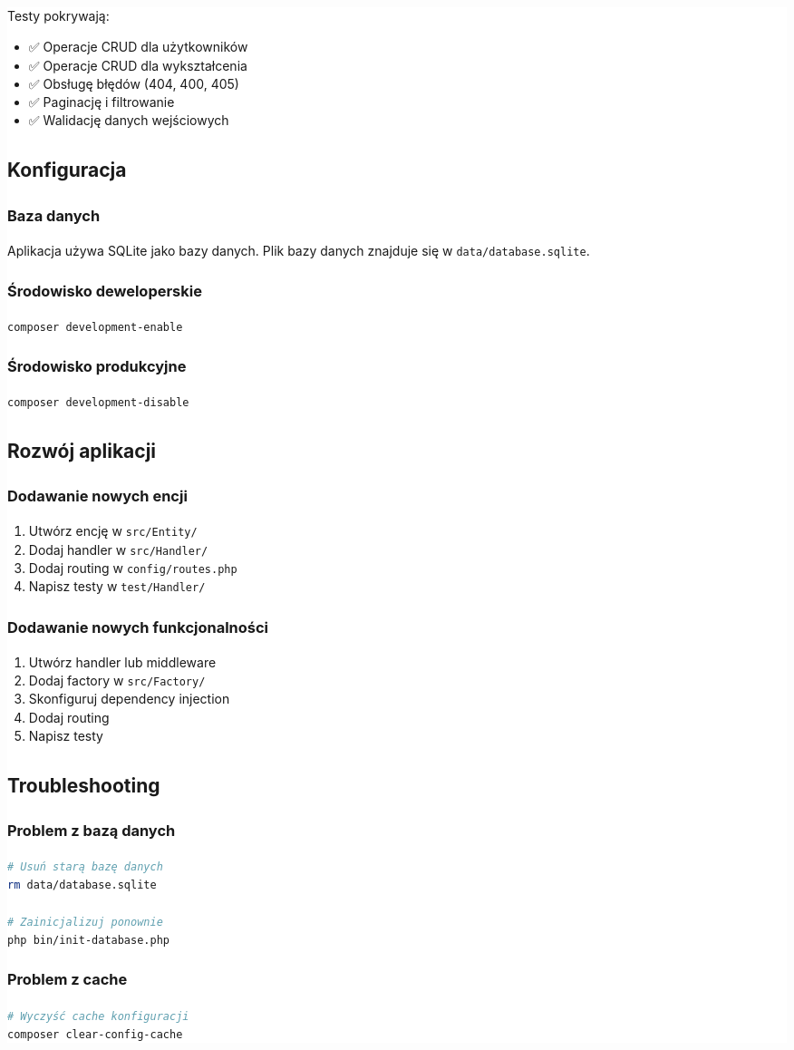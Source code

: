 Testy pokrywają:
- ✅ Operacje CRUD dla użytkowników
- ✅ Operacje CRUD dla wykształcenia
- ✅ Obsługę błędów (404, 400, 405)
- ✅ Paginację i filtrowanie
- ✅ Walidację danych wejściowych

## Konfiguracja

### Baza danych
Aplikacja używa SQLite jako bazy danych. Plik bazy danych znajduje się w `data/database.sqlite`.

### Środowisko deweloperskie
```bash
composer development-enable
```

### Środowisko produkcyjne
```bash
composer development-disable
```

## Rozwój aplikacji

### Dodawanie nowych encji
1. Utwórz encję w `src/Entity/`
2. Dodaj handler w `src/Handler/`
3. Dodaj routing w `config/routes.php`
4. Napisz testy w `test/Handler/`

### Dodawanie nowych funkcjonalności
1. Utwórz handler lub middleware
2. Dodaj factory w `src/Factory/`
3. Skonfiguruj dependency injection
4. Dodaj routing
5. Napisz testy

## Troubleshooting

### Problem z bazą danych
```bash
# Usuń starą bazę danych
rm data/database.sqlite

# Zainicjalizuj ponownie
php bin/init-database.php
```

### Problem z cache
```bash
# Wyczyść cache konfiguracji
composer clear-config-cache
```
